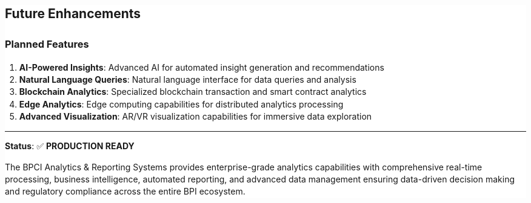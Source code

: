 ## Future Enhancements

### Planned Features
1. **AI-Powered Insights**: Advanced AI for automated insight generation and recommendations
2. **Natural Language Queries**: Natural language interface for data queries and analysis
3. **Blockchain Analytics**: Specialized blockchain transaction and smart contract analytics
4. **Edge Analytics**: Edge computing capabilities for distributed analytics processing
5. **Advanced Visualization**: AR/VR visualization capabilities for immersive data exploration

---

**Status**: ✅ **PRODUCTION READY**

The BPCI Analytics & Reporting Systems provides enterprise-grade analytics capabilities with comprehensive real-time processing, business intelligence, automated reporting, and advanced data management ensuring data-driven decision making and regulatory compliance across the entire BPI ecosystem.
